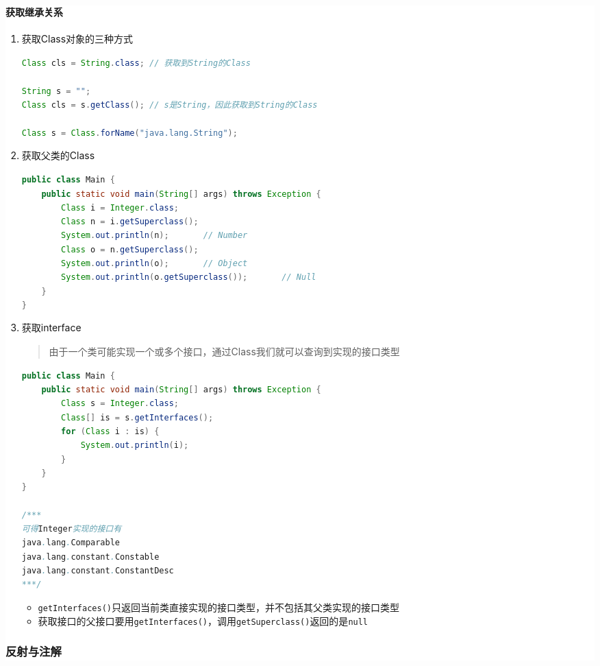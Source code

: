 #### 获取继承关系

1. 获取Class对象的三种方式

   ```java
   Class cls = String.class; // 获取到String的Class
   
   String s = "";
   Class cls = s.getClass(); // s是String，因此获取到String的Class
   
   Class s = Class.forName("java.lang.String");
   ```

2. 获取父类的Class

   ```Java
   public class Main {
       public static void main(String[] args) throws Exception {
           Class i = Integer.class;
           Class n = i.getSuperclass();
           System.out.println(n);		// Number
           Class o = n.getSuperclass();
           System.out.println(o);		// Object
           System.out.println(o.getSuperclass());		// Null
       }
   }
   ```

3. 获取interface

   >  由于一个类可能实现一个或多个接口，通过Class我们就可以查询到实现的接口类型

   ```Java
   public class Main {
       public static void main(String[] args) throws Exception {
           Class s = Integer.class;
           Class[] is = s.getInterfaces();
           for (Class i : is) {
               System.out.println(i);
           }
       }
   }
   
   /***
   可得Integer实现的接口有
   java.lang.Comparable
   java.lang.constant.Constable
   java.lang.constant.ConstantDesc
   ***/
   ```

   - `getInterfaces()`只返回当前类直接实现的接口类型，并不包括其父类实现的接口类型
   - 获取接口的父接口要用`getInterfaces()`，调用`getSuperclass()`返回的是`null`

### 反射与注解
